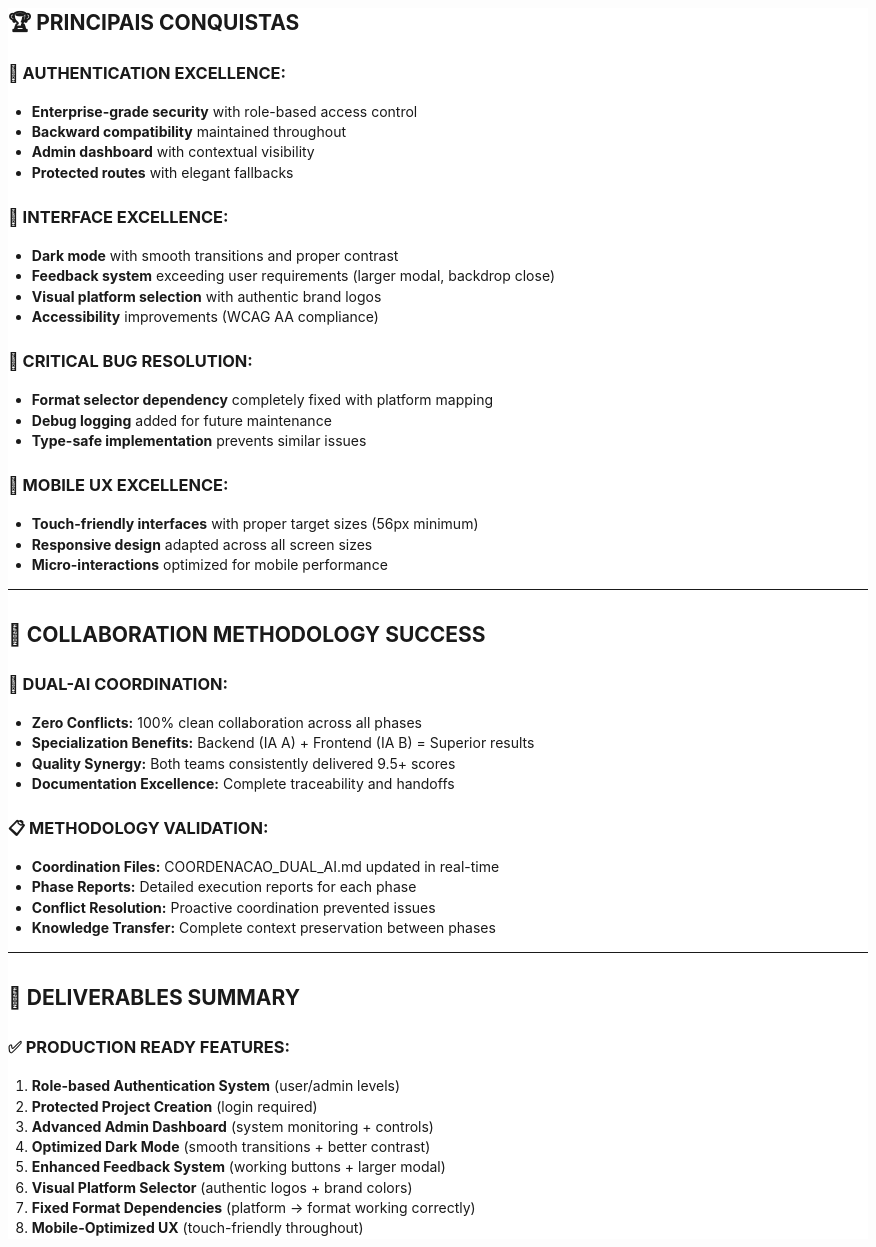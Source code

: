 
## 🏆 **PRINCIPAIS CONQUISTAS**

### **🔐 AUTHENTICATION EXCELLENCE:**
- **Enterprise-grade security** with role-based access control
- **Backward compatibility** maintained throughout
- **Admin dashboard** with contextual visibility
- **Protected routes** with elegant fallbacks

### **🎨 INTERFACE EXCELLENCE:**
- **Dark mode** with smooth transitions and proper contrast
- **Feedback system** exceeding user requirements (larger modal, backdrop close)
- **Visual platform selection** with authentic brand logos
- **Accessibility** improvements (WCAG AA compliance)

### **🐛 CRITICAL BUG RESOLUTION:**
- **Format selector dependency** completely fixed with platform mapping
- **Debug logging** added for future maintenance
- **Type-safe implementation** prevents similar issues

### **📱 MOBILE UX EXCELLENCE:**
- **Touch-friendly interfaces** with proper target sizes (56px minimum)
- **Responsive design** adapted across all screen sizes
- **Micro-interactions** optimized for mobile performance

---

## 🤝 **COLLABORATION METHODOLOGY SUCCESS**

### **🔄 DUAL-AI COORDINATION:**
- **Zero Conflicts:** 100% clean collaboration across all phases
- **Specialization Benefits:** Backend (IA A) + Frontend (IA B) = Superior results
- **Quality Synergy:** Both teams consistently delivered 9.5+ scores
- **Documentation Excellence:** Complete traceability and handoffs

### **📋 METHODOLOGY VALIDATION:**
- **Coordination Files:** COORDENACAO_DUAL_AI.md updated in real-time
- **Phase Reports:** Detailed execution reports for each phase
- **Conflict Resolution:** Proactive coordination prevented issues
- **Knowledge Transfer:** Complete context preservation between phases

---

## 🚀 **DELIVERABLES SUMMARY**

### **✅ PRODUCTION READY FEATURES:**
1. **Role-based Authentication System** (user/admin levels)
2. **Protected Project Creation** (login required)
3. **Advanced Admin Dashboard** (system monitoring + controls)
4. **Optimized Dark Mode** (smooth transitions + better contrast)
5. **Enhanced Feedback System** (working buttons + larger modal)
6. **Visual Platform Selector** (authentic logos + brand colors)
7. **Fixed Format Dependencies** (platform → format working correctly)
8. **Mobile-Optimized UX** (touch-friendly throughout)
